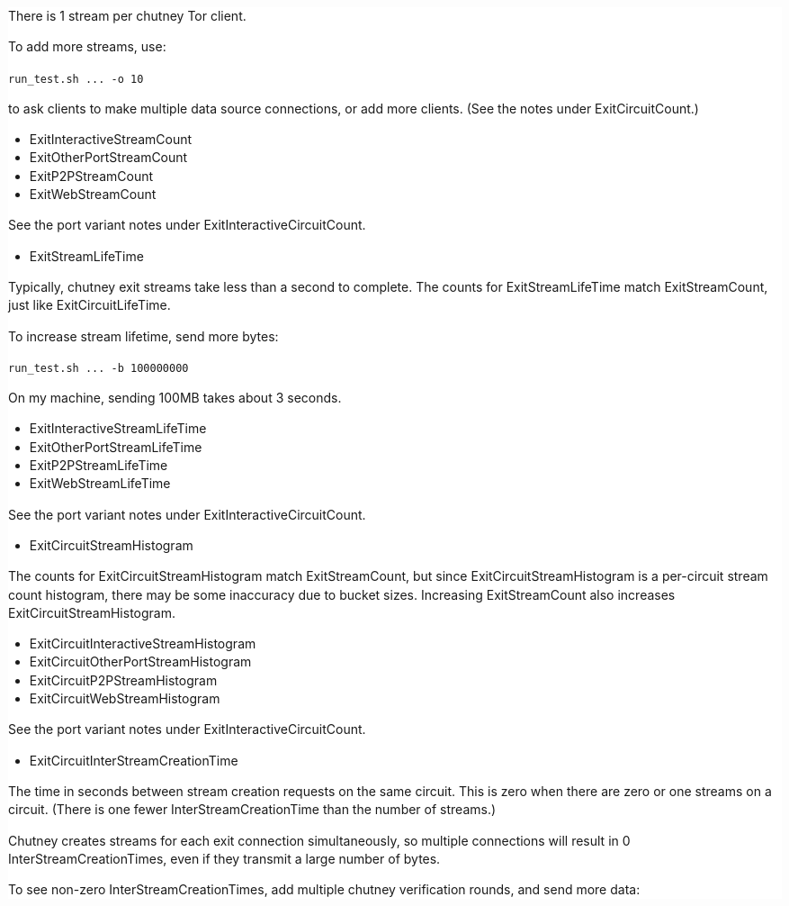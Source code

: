 There is 1 stream per chutney Tor client.

To add more streams, use:

    run_test.sh ... -o 10

to ask clients to make multiple data source connections, or add more
clients. (See the notes under ExitCircuitCount.)

- ExitInteractiveStreamCount
- ExitOtherPortStreamCount
- ExitP2PStreamCount
- ExitWebStreamCount

See the port variant notes under ExitInteractiveCircuitCount.

- ExitStreamLifeTime

Typically, chutney exit streams take less than a second to complete.
The counts for ExitStreamLifeTime match ExitStreamCount, just like
ExitCircuitLifeTime.

To increase stream lifetime, send more bytes:

    run_test.sh ... -b 100000000

On my machine, sending 100MB takes about 3 seconds.

- ExitInteractiveStreamLifeTime
- ExitOtherPortStreamLifeTime
- ExitP2PStreamLifeTime
- ExitWebStreamLifeTime

See the port variant notes under ExitInteractiveCircuitCount.

- ExitCircuitStreamHistogram

The counts for ExitCircuitStreamHistogram match ExitStreamCount, but since
ExitCircuitStreamHistogram is a per-circuit stream count histogram, there may
be some inaccuracy due to bucket sizes.
Increasing ExitStreamCount also increases ExitCircuitStreamHistogram.

- ExitCircuitInteractiveStreamHistogram
- ExitCircuitOtherPortStreamHistogram
- ExitCircuitP2PStreamHistogram
- ExitCircuitWebStreamHistogram

See the port variant notes under ExitInteractiveCircuitCount.

- ExitCircuitInterStreamCreationTime

The time in seconds between stream creation requests on the same circuit.
This is zero when there are zero or one streams on a circuit.
(There is one fewer InterStreamCreationTime than the number of streams.)

Chutney creates streams for each exit connection simultaneously, so
multiple connections will result in 0 InterStreamCreationTimes, even if
they transmit a large number of bytes.

To see non-zero InterStreamCreationTimes, add multiple chutney verification
rounds, and send more data:
